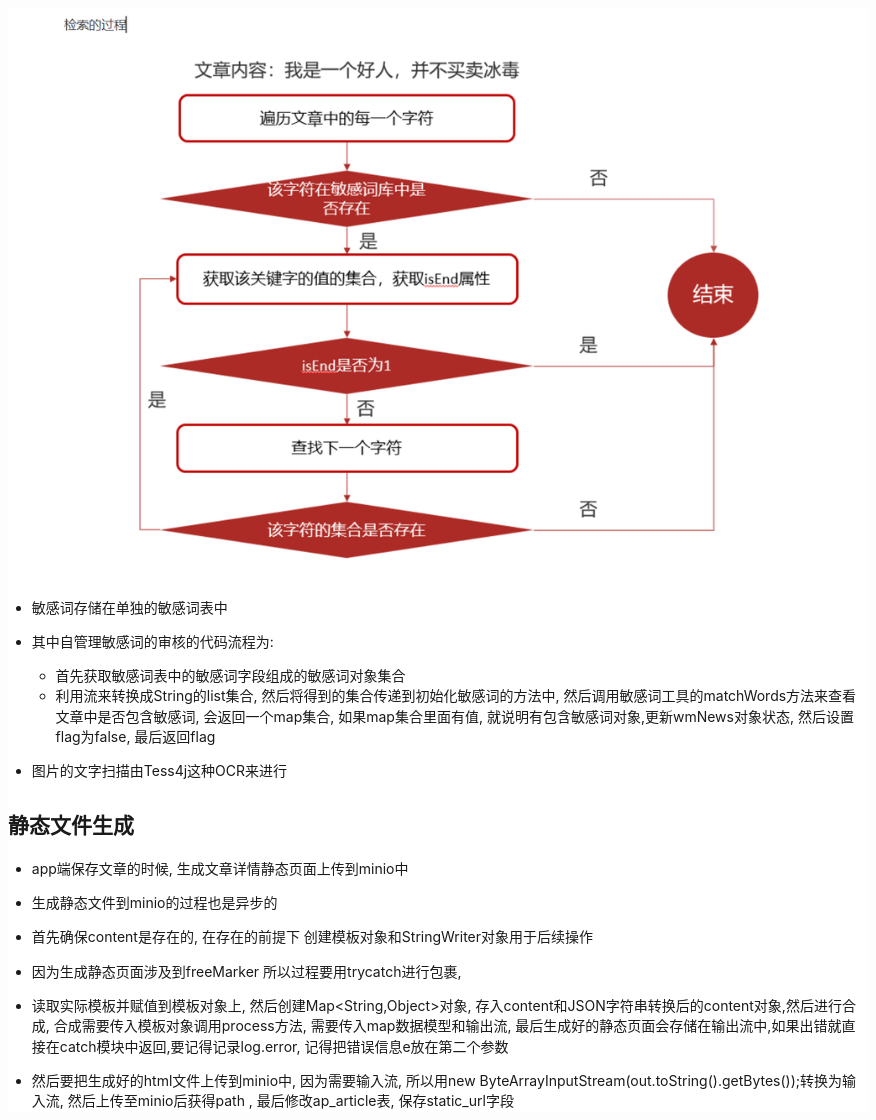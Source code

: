 ![image-20221228152329379](assets/image-20221228152329379.png)

* 敏感词存储在单独的敏感词表中

* 其中自管理敏感词的审核的代码流程为:
  * 首先获取敏感词表中的敏感词字段组成的敏感词对象集合
  * 利用流来转换成String的list集合, 然后将得到的集合传递到初始化敏感词的方法中, 然后调用敏感词工具的matchWords方法来查看文章中是否包含敏感词, 会返回一个map集合, 如果map集合里面有值, 就说明有包含敏感词对象,更新wmNews对象状态, 然后设置flag为false, 最后返回flag

* 图片的文字扫描由Tess4j这种OCR来进行



## 静态文件生成

* app端保存文章的时候, 生成文章详情静态页面上传到minio中

* 生成静态文件到minio的过程也是异步的

* 首先确保content是存在的, 在存在的前提下 创建模板对象和StringWriter对象用于后续操作
* 因为生成静态页面涉及到freeMarker 所以过程要用trycatch进行包裹, 
* 读取实际模板并赋值到模板对象上, 然后创建Map<String,Object>对象, 存入content和JSON字符串转换后的content对象,然后进行合成, 合成需要传入模板对象调用process方法, 需要传入map数据模型和输出流, 最后生成好的静态页面会存储在输出流中,如果出错就直接在catch模块中返回,要记得记录log.error, 记得把错误信息e放在第二个参数
* 然后要把生成好的html文件上传到minio中, 因为需要输入流, 所以用new ByteArrayInputStream(out.toString().getBytes());转换为输入流, 然后上传至minio后获得path , 最后修改ap_article表, 保存static_url字段
